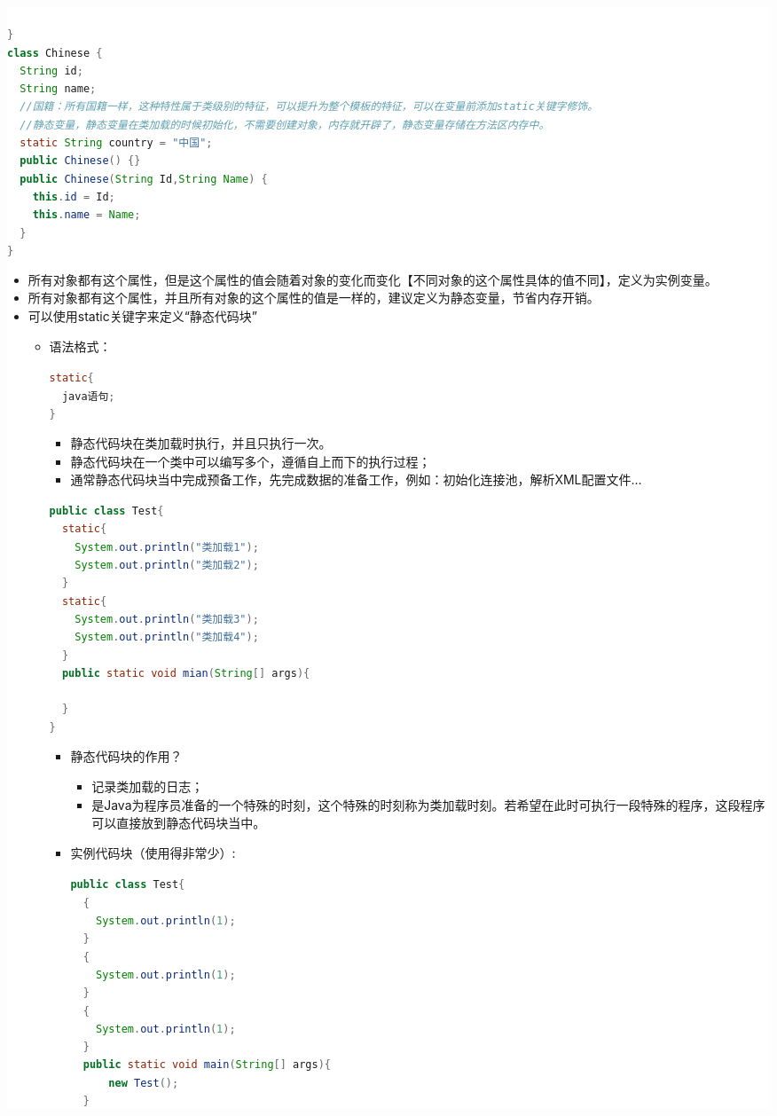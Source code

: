  ```java

  }
  class Chinese {
    String id;
    String name;
    //国籍：所有国籍一样，这种特性属于类级别的特征，可以提升为整个模板的特征，可以在变量前添加static关键字修饰。
    //静态变量，静态变量在类加载的时候初始化，不需要创建对象，内存就开辟了，静态变量存储在方法区内存中。
    static String country = "中国";
    public Chinese() {}
    public Chinese(String Id,String Name) {
      this.id = Id;
      this.name = Name;
    }
  }
  ```

* 所有对象都有这个属性，但是这个属性的值会随着对象的变化而变化【不同对象的这个属性具体的值不同】，定义为实例变量。
* 所有对象都有这个属性，并且所有对象的这个属性的值是一样的，建议定义为静态变量，节省内存开销。
* 可以使用static关键字来定义“静态代码块”
  * 语法格式：

    ```java
    static{
      java语句;
    }
    ```

    * 静态代码块在类加载时执行，并且只执行一次。
    * 静态代码块在一个类中可以编写多个，遵循自上而下的执行过程；
    * 通常静态代码块当中完成预备工作，先完成数据的准备工作，例如：初始化连接池，解析XML配置文件...

    ```java
    public class Test{
      static{
        System.out.println("类加载1");
        System.out.println("类加载2");
      }
      static{
        System.out.println("类加载3");
        System.out.println("类加载4");
      }
      public static void mian(String[] args){

      }
    }
    ```

    * 静态代码块的作用？
      * 记录类加载的日志；
      * 是Java为程序员准备的一个特殊的时刻，这个特殊的时刻称为类加载时刻。若希望在此时可执行一段特殊的程序，这段程序可以直接放到静态代码块当中。
    * 实例代码块（使用得非常少）:

      ```java
      public class Test{
        {
          System.out.println(1);
        }
        {
          System.out.println(1);
        }
        {
          System.out.println(1);
        }
        public static void main(String[] args){
            new Test();
        }
